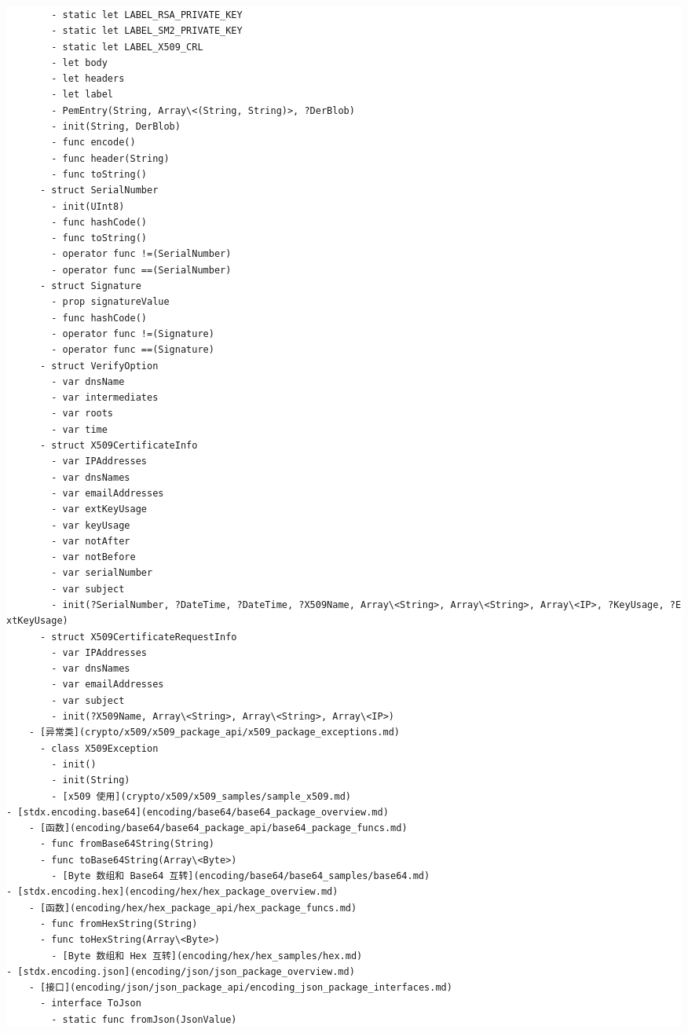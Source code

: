             - static let LABEL_RSA_PRIVATE_KEY
            - static let LABEL_SM2_PRIVATE_KEY
            - static let LABEL_X509_CRL
            - let body
            - let headers
            - let label
            - PemEntry(String, Array\<(String, String)>, ?DerBlob)
            - init(String, DerBlob)
            - func encode()
            - func header(String)
            - func toString()
          - struct SerialNumber
            - init(UInt8)
            - func hashCode()
            - func toString()
            - operator func !=(SerialNumber)
            - operator func ==(SerialNumber)
          - struct Signature
            - prop signatureValue
            - func hashCode()
            - operator func !=(Signature)
            - operator func ==(Signature)
          - struct VerifyOption
            - var dnsName
            - var intermediates
            - var roots
            - var time
          - struct X509CertificateInfo
            - var IPAddresses
            - var dnsNames
            - var emailAddresses
            - var extKeyUsage
            - var keyUsage
            - var notAfter
            - var notBefore
            - var serialNumber
            - var subject
            - init(?SerialNumber, ?DateTime, ?DateTime, ?X509Name, Array\<String>, Array\<String>, Array\<IP>, ?KeyUsage, ?ExtKeyUsage)
          - struct X509CertificateRequestInfo
            - var IPAddresses
            - var dnsNames
            - var emailAddresses
            - var subject
            - init(?X509Name, Array\<String>, Array\<String>, Array\<IP>)
        - [异常类](crypto/x509/x509_package_api/x509_package_exceptions.md)
          - class X509Exception
            - init()
            - init(String)
            - [x509 使用](crypto/x509/x509_samples/sample_x509.md)
    - [stdx.encoding.base64](encoding/base64/base64_package_overview.md)
        - [函数](encoding/base64/base64_package_api/base64_package_funcs.md)
          - func fromBase64String(String)
          - func toBase64String(Array\<Byte>)
            - [Byte 数组和 Base64 互转](encoding/base64/base64_samples/base64.md)
    - [stdx.encoding.hex](encoding/hex/hex_package_overview.md)
        - [函数](encoding/hex/hex_package_api/hex_package_funcs.md)
          - func fromHexString(String)
          - func toHexString(Array\<Byte>)
            - [Byte 数组和 Hex 互转](encoding/hex/hex_samples/hex.md)
    - [stdx.encoding.json](encoding/json/json_package_overview.md)
        - [接口](encoding/json/json_package_api/encoding_json_package_interfaces.md)
          - interface ToJson
            - static func fromJson(JsonValue)